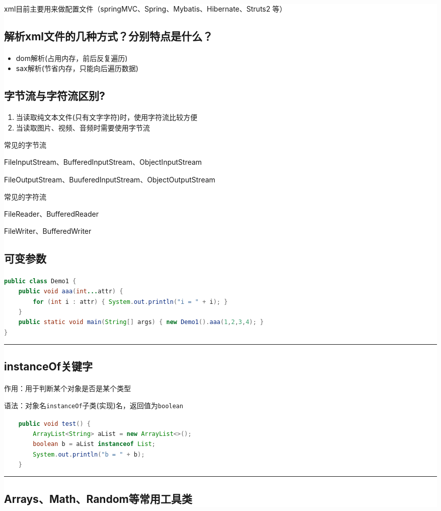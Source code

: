 xml目前主要用来做配置文件（springMVC、Spring、Mybatis、Hibernate、Struts2	等）

## 解析xml文件的几种方式？分别特点是什么？

- dom解析(占用内存，前后反复遍历)
- sax解析(节省内存，只能向后遍历数据)

## 字节流与字符流区别?

1. 当读取纯文本文件(只有文字字符)时，使用字符流比较方便
2. 当读取图片、视频、音频时需要使用字节流

常见的字节流

FileInputStream、BufferedInputStream、ObjectInputStream

FileOutputStream、BuuferedInputStream、ObjectOutputStream

常见的字符流

FileReader、BufferedReader

FileWriter、BufferedWriter

## 可变参数

```java
public class Demo1 {
    public void aaa(int...attr) {
        for (int i : attr) { System.out.println("i = " + i); }
    }
    public static void main(String[] args) { new Demo1().aaa(1,2,3,4); }
}
```

---

## instanceOf关键字

作用：用于判断某个对象是否是某个类型

语法：对象名`instanceOf`子类(实现)名，返回值为`boolean`

```java
    public void test() {
        ArrayList<String> aList = new ArrayList<>();
        boolean b = aList instanceof List;
        System.out.println("b = " + b);
    }
```

---

## Arrays、Math、Random等常用工具类
